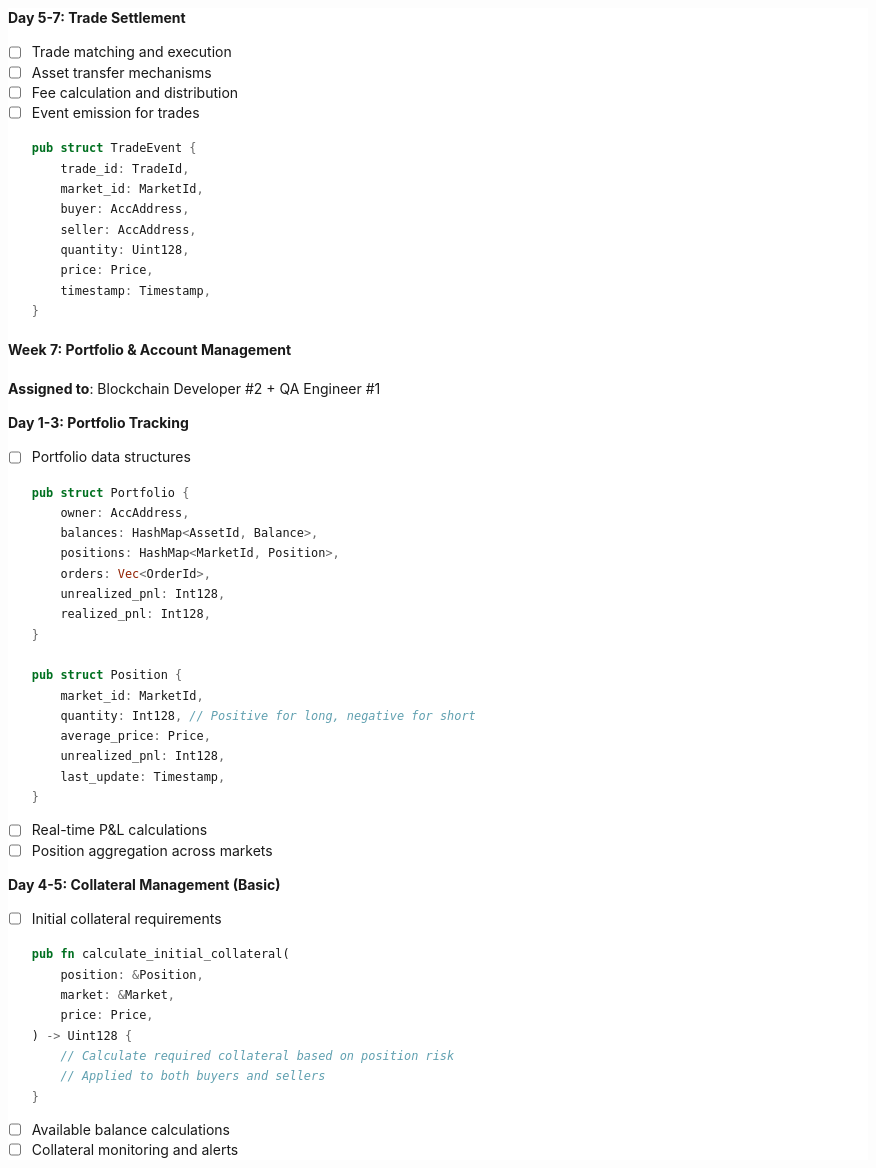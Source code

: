 **Day 5-7: Trade Settlement**
- [ ] Trade matching and execution
- [ ] Asset transfer mechanisms
- [ ] Fee calculation and distribution
- [ ] Event emission for trades
  ```rust
  pub struct TradeEvent {
      trade_id: TradeId,
      market_id: MarketId,
      buyer: AccAddress,
      seller: AccAddress,
      quantity: Uint128,
      price: Price,
      timestamp: Timestamp,
  }
  ```

#### Week 7: Portfolio & Account Management
**Assigned to**: Blockchain Developer #2 + QA Engineer #1

**Day 1-3: Portfolio Tracking**
- [ ] Portfolio data structures
  ```rust
  pub struct Portfolio {
      owner: AccAddress,
      balances: HashMap<AssetId, Balance>,
      positions: HashMap<MarketId, Position>,
      orders: Vec<OrderId>,
      unrealized_pnl: Int128,
      realized_pnl: Int128,
  }
  
  pub struct Position {
      market_id: MarketId,
      quantity: Int128, // Positive for long, negative for short
      average_price: Price,
      unrealized_pnl: Int128,
      last_update: Timestamp,
  }
  ```
- [ ] Real-time P&L calculations
- [ ] Position aggregation across markets

**Day 4-5: Collateral Management (Basic)**
- [ ] Initial collateral requirements
  ```rust
  pub fn calculate_initial_collateral(
      position: &Position,
      market: &Market,
      price: Price,
  ) -> Uint128 {
      // Calculate required collateral based on position risk
      // Applied to both buyers and sellers
  }
  ```
- [ ] Available balance calculations
- [ ] Collateral monitoring and alerts
